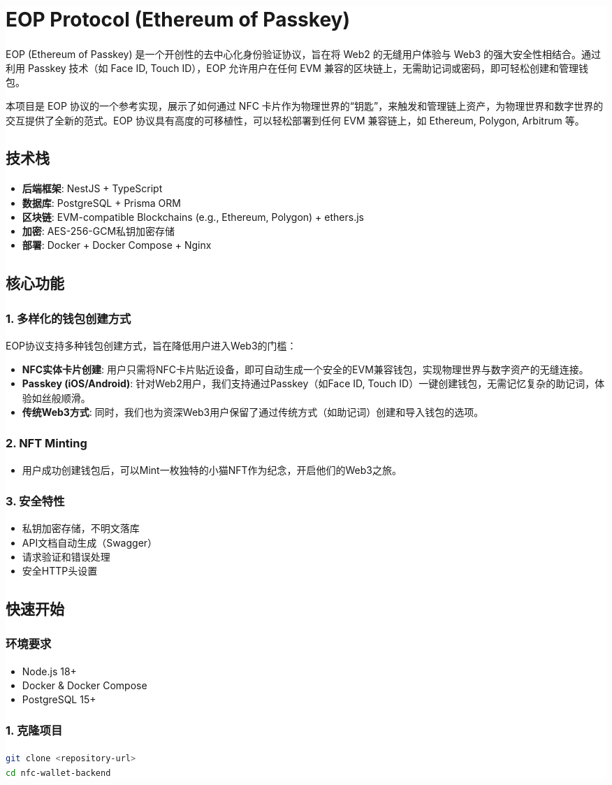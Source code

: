 # EOP Protocol (Ethereum of Passkey)

EOP (Ethereum of Passkey) 是一个开创性的去中心化身份验证协议，旨在将 Web2 的无缝用户体验与 Web3 的强大安全性相结合。通过利用 Passkey 技术（如 Face ID, Touch ID），EOP 允许用户在任何 EVM 兼容的区块链上，无需助记词或密码，即可轻松创建和管理钱包。

本项目是 EOP 协议的一个参考实现，展示了如何通过 NFC 卡片作为物理世界的“钥匙”，来触发和管理链上资产，为物理世界和数字世界的交互提供了全新的范式。EOP 协议具有高度的可移植性，可以轻松部署到任何 EVM 兼容链上，如 Ethereum, Polygon, Arbitrum 等。

## 技术栈

- **后端框架**: NestJS + TypeScript
- **数据库**: PostgreSQL + Prisma ORM
- **区块链**: EVM-compatible Blockchains (e.g., Ethereum, Polygon) + ethers.js
- **加密**: AES-256-GCM私钥加密存储
- **部署**: Docker + Docker Compose + Nginx

## 核心功能

### 1. 多样化的钱包创建方式

EOP协议支持多种钱包创建方式，旨在降低用户进入Web3的门槛：

- **NFC实体卡片创建**: 用户只需将NFC卡片贴近设备，即可自动生成一个安全的EVM兼容钱包，实现物理世界与数字资产的无缝连接。
- **Passkey (iOS/Android)**: 针对Web2用户，我们支持通过Passkey（如Face ID, Touch ID）一键创建钱包，无需记忆复杂的助记词，体验如丝般顺滑。
- **传统Web3方式**: 同时，我们也为资深Web3用户保留了通过传统方式（如助记词）创建和导入钱包的选项。

### 2. NFT Minting

- 用户成功创建钱包后，可以Mint一枚独特的小猫NFT作为纪念，开启他们的Web3之旅。

### 3. 安全特性

- 私钥加密存储，不明文落库
- API文档自动生成（Swagger）
- 请求验证和错误处理
- 安全HTTP头设置

## 快速开始

### 环境要求

- Node.js 18+
- Docker & Docker Compose
- PostgreSQL 15+

### 1. 克隆项目

```bash
git clone <repository-url>
cd nfc-wallet-backend
```
